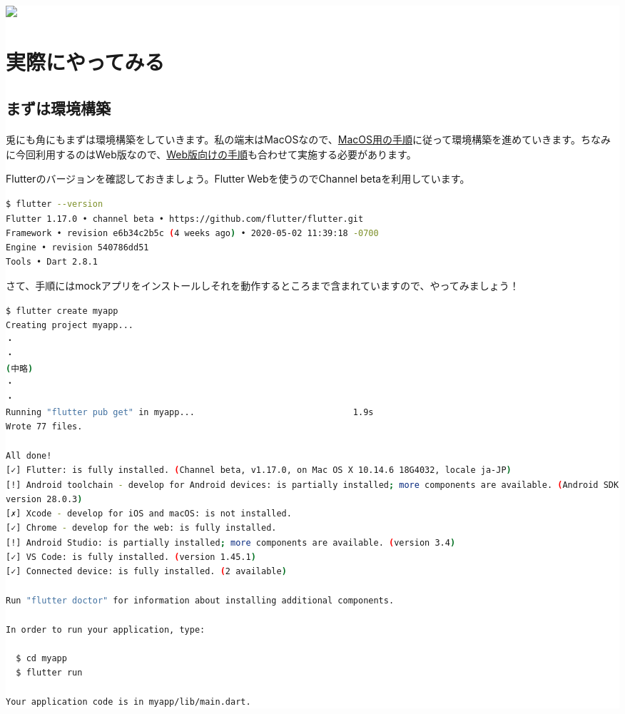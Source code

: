 <img src="/images/20200603/photo_20200603_01.png" loading="lazy">

# 実際にやってみる

## まずは環境構築

兎にも角にもまずは環境構築をしていきます。私の端末はMacOSなので、[MacOS用の手順](https://flutter.dev/docs/get-started/install/macos)に従って環境構築を進めていきます。ちなみに今回利用するのはWeb版なので、[Web版向けの手順](https://flutter.dev/docs/get-started/web)も合わせて実施する必要があります。

Flutterのバージョンを確認しておきましょう。Flutter Webを使うのでChannel betaを利用しています。

```sh
$ flutter --version
Flutter 1.17.0 • channel beta • https://github.com/flutter/flutter.git
Framework • revision e6b34c2b5c (4 weeks ago) • 2020-05-02 11:39:18 -0700
Engine • revision 540786dd51
Tools • Dart 2.8.1
```

さて、手順にはmockアプリをインストールしそれを動作するところまで含まれていますので、やってみましょう！

```sh
$ flutter create myapp
Creating project myapp...
・
・
(中略)
・
・
Running "flutter pub get" in myapp...                               1.9s
Wrote 77 files.

All done!
[✓] Flutter: is fully installed. (Channel beta, v1.17.0, on Mac OS X 10.14.6 18G4032, locale ja-JP)
[!] Android toolchain - develop for Android devices: is partially installed; more components are available. (Android SDK version 28.0.3)
[✗] Xcode - develop for iOS and macOS: is not installed.
[✓] Chrome - develop for the web: is fully installed.
[!] Android Studio: is partially installed; more components are available. (version 3.4)
[✓] VS Code: is fully installed. (version 1.45.1)
[✓] Connected device: is fully installed. (2 available)

Run "flutter doctor" for information about installing additional components.

In order to run your application, type:

  $ cd myapp
  $ flutter run

Your application code is in myapp/lib/main.dart.
```
